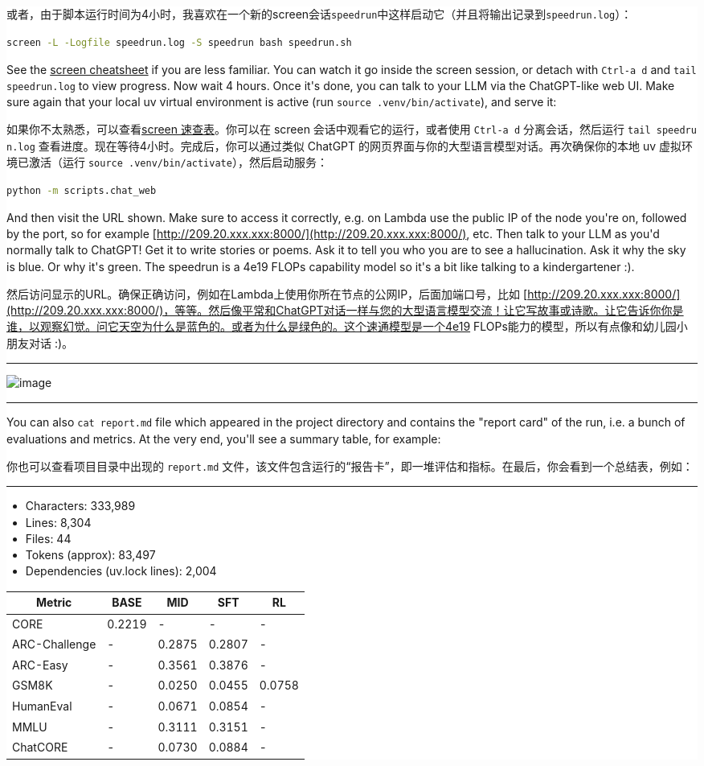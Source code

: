 或者，由于脚本运行时间为4小时，我喜欢在一个新的screen会话`speedrun`中这样启动它（并且将输出记录到`speedrun.log`）：

```bash
screen -L -Logfile speedrun.log -S speedrun bash speedrun.sh
```

See the [screen cheatsheet](https://gist.github.com/jctosta/af918e1618682638aa82) if you are less familiar. You can watch it go inside the screen session, or detach with `Ctrl-a d` and `tail speedrun.log` to view progress. Now wait 4 hours. Once it's done, you can talk to your LLM via the ChatGPT-like web UI. Make sure again that your local uv virtual environment is active (run `source .venv/bin/activate`), and serve it:

如果你不太熟悉，可以查看[screen 速查表](https://gist.github.com/jctosta/af918e1618682638aa82)。你可以在 screen 会话中观看它的运行，或者使用 `Ctrl-a d` 分离会话，然后运行 `tail speedrun.log` 查看进度。现在等待4小时。完成后，你可以通过类似 ChatGPT 的网页界面与你的大型语言模型对话。再次确保你的本地 uv 虚拟环境已激活（运行 `source .venv/bin/activate`），然后启动服务：

```bash
python -m scripts.chat_web
```

And then visit the URL shown. Make sure to access it correctly, e.g. on Lambda use the public IP of the node you're on, followed by the port, so for example [http://209.20.xxx.xxx:8000/](http://209.20.xxx.xxx:8000/), etc. Then talk to your LLM as you'd normally talk to ChatGPT! Get it to write stories or poems. Ask it to tell you who you are to see a hallucination. Ask it why the sky is blue. Or why it's green. The speedrun is a 4e19 FLOPs capability model so it's a bit like talking to a kindergartener :).

然后访问显示的URL。确保正确访问，例如在Lambda上使用你所在节点的公网IP，后面加端口号，比如 [http://209.20.xxx.xxx:8000/](http://209.20.xxx.xxx:8000/)，等等。然后像平常和ChatGPT对话一样与您的大型语言模型交流！让它写故事或诗歌。让它告诉你你是谁，以观察幻觉。问它天空为什么是蓝色的。或者为什么是绿色的。这个速通模型是一个4e19 FLOPs能力的模型，所以有点像和幼儿园小朋友对话 :)。

---

<img width="2672" height="1520" alt="image" src="https://github.com/user-attachments/assets/ed39ddf8-2370-437a-bedc-0f39781e76b5" />

---

You can also `cat report.md` file which appeared in the project directory and contains the "report card" of the run, i.e. a bunch of evaluations and metrics. At the very end, you'll see a summary table, for example:

你也可以查看项目目录中出现的 `report.md` 文件，该文件包含运行的“报告卡”，即一堆评估和指标。在最后，你会看到一个总结表，例如：

---

- Characters: 333,989
- Lines: 8,304
- Files: 44
- Tokens (approx): 83,497
- Dependencies (uv.lock lines): 2,004

| Metric          | BASE     | MID      | SFT      | RL       |
|-----------------|----------|----------|----------|----------|
| CORE            | 0.2219   | -        | -        | -        |
| ARC-Challenge   | -        | 0.2875   | 0.2807   | -        |
| ARC-Easy        | -        | 0.3561   | 0.3876   | -        |
| GSM8K           | -        | 0.0250   | 0.0455   | 0.0758   |
| HumanEval       | -        | 0.0671   | 0.0854   | -        |
| MMLU            | -        | 0.3111   | 0.3151   | -        |
| ChatCORE        | -        | 0.0730   | 0.0884   | -        |
